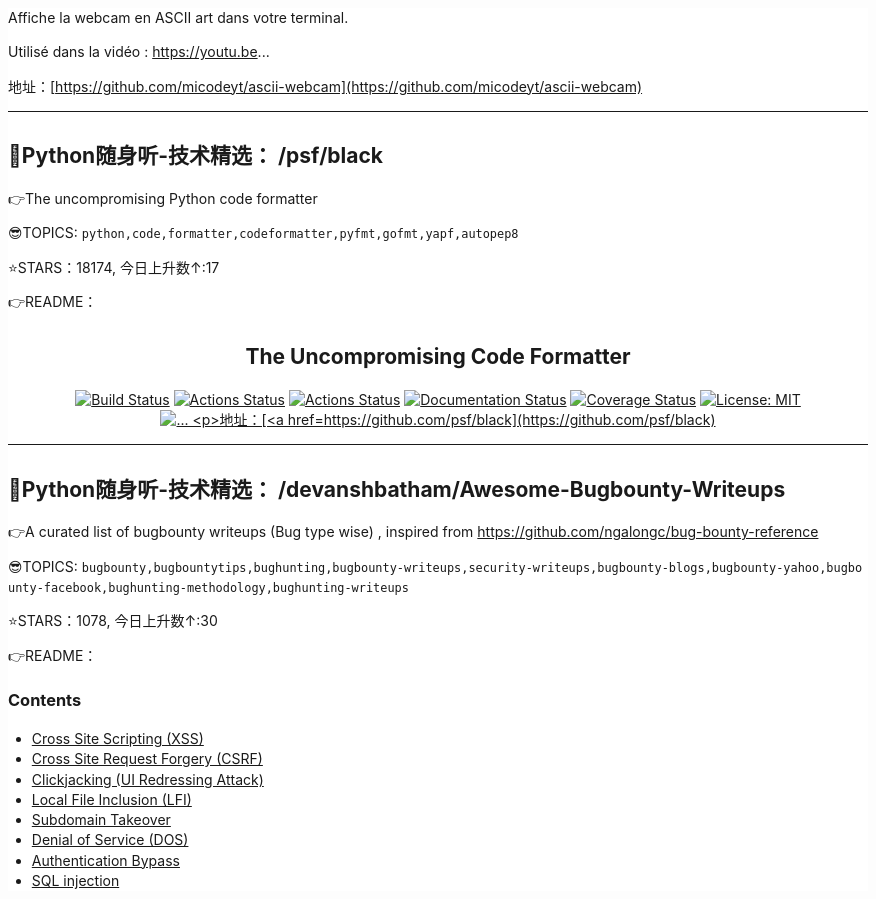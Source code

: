 Affiche la webcam en ASCII art dans votre terminal.

Utilisé dans la vidéo : https://youtu.be...

地址：[https://github.com/micodeyt/ascii-webcam](https://github.com/micodeyt/ascii-webcam)

---


## 🤩Python随身听-技术精选： /psf/black
👉The uncompromising Python code formatter  

😎TOPICS: `python,code,formatter,codeformatter,pyfmt,gofmt,yapf,autopep8`  

⭐️STARS：18174, 今日上升数↑:17  

👉README：


<h2 align="center">The Uncompromising Code Formatter</h2>

<p align="center">
<a href="https://travis-ci.com/psf/black"><img alt="Build Status" src="https://travis-ci.com/psf/black.svg?branch=master"></a>
<a href="https://github.com/psf/black/actions"><img alt="Actions Status" src="https://github.com/psf/black/workflows/Test/badge.svg"></a>
<a href="https://github.com/psf/black/actions"><img alt="Actions Status" src="https://github.com/psf/black/workflows/Primer/badge.svg"></a>
<a href="https://black.readthedocs.io/en/stable/?badge=stable"><img alt="Documentation Status" src="https://readthedocs.org/projects/black/badge/?version=stable"></a>
<a href="https://coveralls.io/github/psf/black?branch=master"><img alt="Coverage Status" src="https://coveralls.io/repos/github/psf/black/badge.svg?branch=master"></a>
<a href="https://github.com/psf/black/blob/master/LICENSE"><img alt="License: MIT" src="https://black.readthedocs.io/en/stable/_static/license.svg"></a>
<a href="https://pypi.org/project/black/"><img alt="...

地址：[https://github.com/psf/black](https://github.com/psf/black)

---


## 🤩Python随身听-技术精选： /devanshbatham/Awesome-Bugbounty-Writeups
👉A curated list of bugbounty writeups (Bug type wise) , inspired from https://github.com/ngalongc/bug-bounty-reference  

😎TOPICS: `bugbounty,bugbountytips,bughunting,bugbounty-writeups,security-writeups,bugbounty-blogs,bugbounty-yahoo,bugbounty-facebook,bughunting-methodology,bughunting-writeups`  

⭐️STARS：1078, 今日上升数↑:30  

👉README：


### Contents 

 - [Cross Site Scripting (XSS)](https://github.com/devanshbatham/Awesome-Bugbounty-Writeups#cross-site-scripting-xss)
 - [Cross Site Request Forgery (CSRF)](https://github.com/devanshbatham/Awesome-Bugbounty-Writeups#cross-site-request-forgery-csrf)
 - [Clickjacking (UI Redressing Attack)](https://github.com/devanshbatham/Awesome-Bugbounty-Writeups#clickjacking-ui-redressing-attack)
 - [Local File Inclusion (LFI)](https://github.com/devanshbatham/Awesome-Bugbounty-Writeups#local-file-inclusion-lfi)
 - [Subdomain Takeover](https://github.com/devanshbatham/Awesome-Bugbounty-Writeups#subdomain-takeover)
 - [Denial of Service (DOS)](https://github.com/devanshbatham/Awesome-Bugbounty-Writeups#denial-of-service-dos)
 - [Authentication Bypass](https://github.com/devanshbatham/Awesome-Bugbounty-Writeups#authentication-bypass)
 - [SQL injection](https://github.com/devanshbatham/Awesome-Bugbounty-Writeups#sql-injectionsqli)